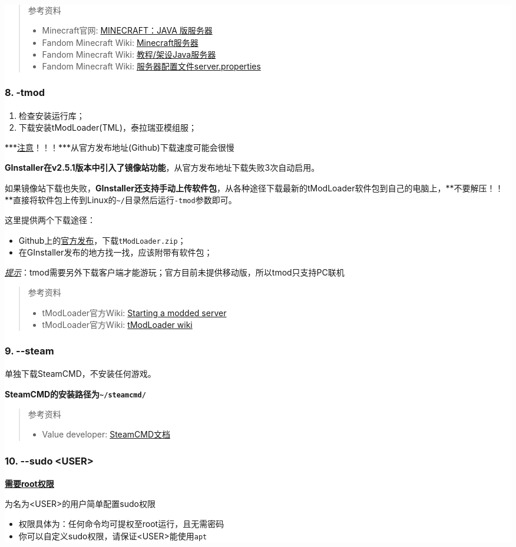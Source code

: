 > 参考资料
>
> - Minecraft官网: [MINECRAFT：JAVA 版服务器](https://www.minecraft.net/zh-hans/download/server)
> - Fandom Minecraft Wiki: [Minecraft服务器](https://minecraft.fandom.com/zh/wiki/%E6%9C%8D%E5%8A%A1%E5%99%A8)
> - Fandom Minecraft Wiki: [教程/架设Java服务器](https://minecraft.fandom.com/zh/wiki/%E6%95%99%E7%A8%8B/%E6%9E%B6%E8%AE%BE%E6%9C%8D%E5%8A%A1%E5%99%A8)
> - Fandom Minecraft Wiki: [服务器配置文件server.properties](https://minecraft.fandom.com/zh/wiki/Server.properties)



### 8. -tmod

1. 检查安装运行库；
2. 下载安装tModLoader(TML)，泰拉瑞亚模组服；

***<u>注意</u>！！！***从官方发布地址(Github)下载速度可能会很慢

**GInstaller在v2.5.1版本中引入了镜像站功能**，从官方发布地址下载失败3次自动启用。

如果镜像站下载也失败，**GInstaller还支持手动上传软件包**，从各种途径下载最新的tModLoader软件包到自己的电脑上，**不要解压！！**直接将软件包上传到Linux的`~/`目录然后运行`-tmod`参数即可。

这里提供两个下载途径：

- Github上的[官方发布](https://github.com/tModLoader/tModLoader/releases/latest)，下载`tModLoader.zip`；
- 在GInstaller发布的地方找一找，应该附带有软件包；

<u>*提示*</u>：tmod需要另外下载客户端才能游玩；官方目前未提供移动版，所以tmod只支持PC联机

> 参考资料
>
> - tModLoader官方Wiki: [Starting a modded server](https://github.com/tModLoader/tModLoader/wiki/Starting-a-modded-server)
> - tModLoader官方Wiki: [tModLoader wiki](https://github.com/tModLoader/tModLoader/wiki)



### 9. --steam

单独下载SteamCMD，不安装任何游戏。

**SteamCMD的安装路径为`~/steamcmd/`**

> 参考资料
>
> - Value developer: [SteamCMD文档](https://developer.valvesoftware.com/wiki/SteamCMD:zh-cn)



### 10. --sudo \<USER\>

<u>**需要root权限**</u>

为名为\<USER\>的用户简单配置sudo权限

- 权限具体为：任何命令均可提权至root运行，且无需密码
- 你可以自定义sudo权限，请保证\<USER\>能使用`apt`
